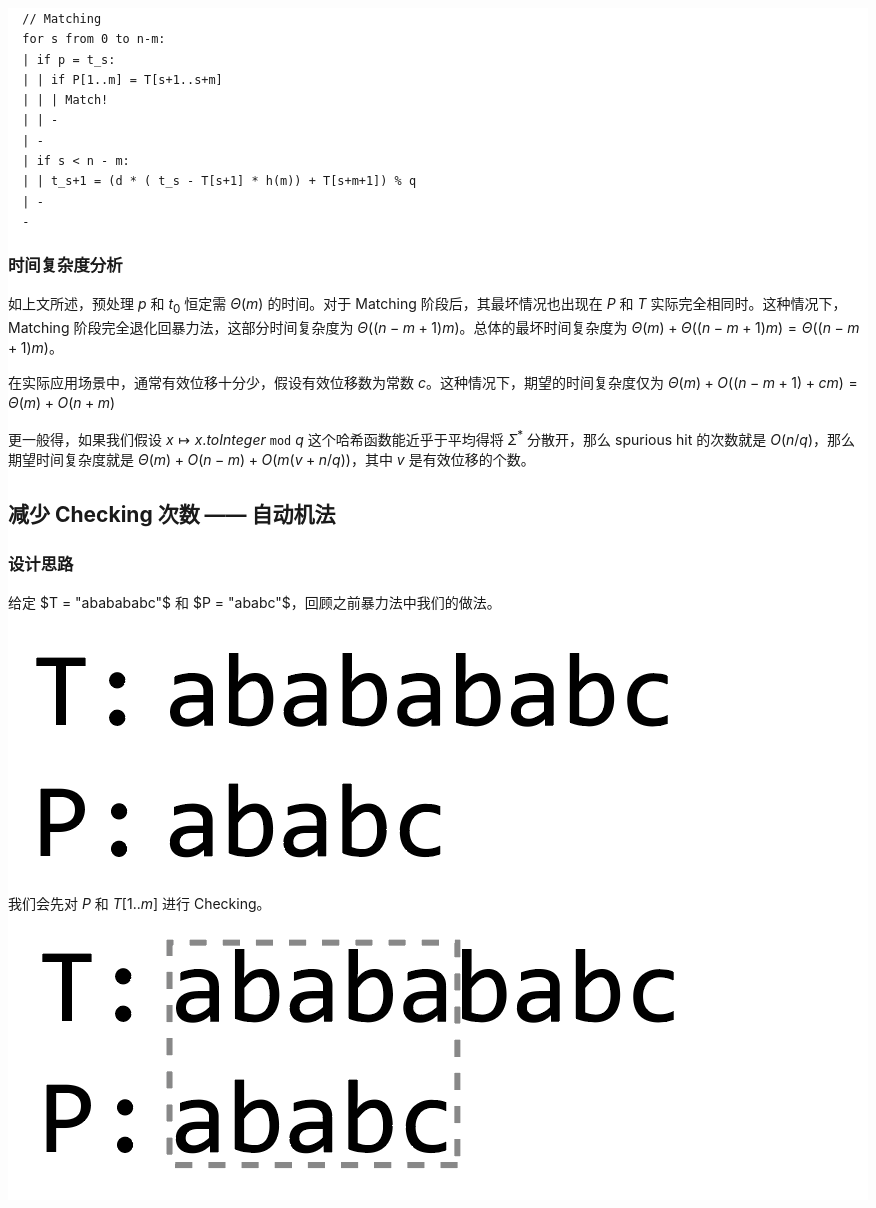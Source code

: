 ```
  // Matching
  for s from 0 to n-m:
  | if p = t_s:
  | | if P[1..m] = T[s+1..s+m]
  | | | Match!
  | | -
  | -
  | if s < n - m:
  | | t_s+1 = (d * ( t_s - T[s+1] * h(m)) + T[s+m+1]) % q
  | -
  -
```

### 时间复杂度分析

如上文所述，预处理 $p$ 和 $t_0$ 恒定需 $\Theta(m)$ 的时间。对于 Matching 阶段后，其最坏情况也出现在 $P$ 和 $T$ 实际完全相同时。这种情况下，Matching 阶段完全退化回暴力法，这部分时间复杂度为 $\Theta((n-m+1)m)$。总体的最坏时间复杂度为 $\Theta(m) + \Theta((n-m+1)m) = \Theta((n-m+1)m)$。

在实际应用场景中，通常有效位移十分少，假设有效位移数为常数 $c$。这种情况下，期望的时间复杂度仅为 $\Theta(m) + O((n-m+1) + cm) = \Theta(m) + O(n+m)$

更一般得，如果我们假设 $x \mapsto x.toInteger\ \mathtt{mod}\ q$ 这个哈希函数能近乎于平均得将 $\Sigma^*$ 分散开，那么 spurious hit 的次数就是 $O(n/q)$，那么期望时间复杂度就是 $\Theta(m) + O(n - m) + O(m(v + n / q))$，其中 $v$ 是有效位移的个数。

## 减少 Checking 次数 —— 自动机法

### 设计思路

给定 $T = "ababababc"$ 和 $P = "ababc"$，回顾之前暴力法中我们的做法。


![](summary-of-string-searching-algo/2021-03-13-08-49-25.png)

我们会先对 $P$ 和 $T[1..m]$ 进行 Checking。

![](summary-of-string-searching-algo/2021-03-13-08-50-40.png)
